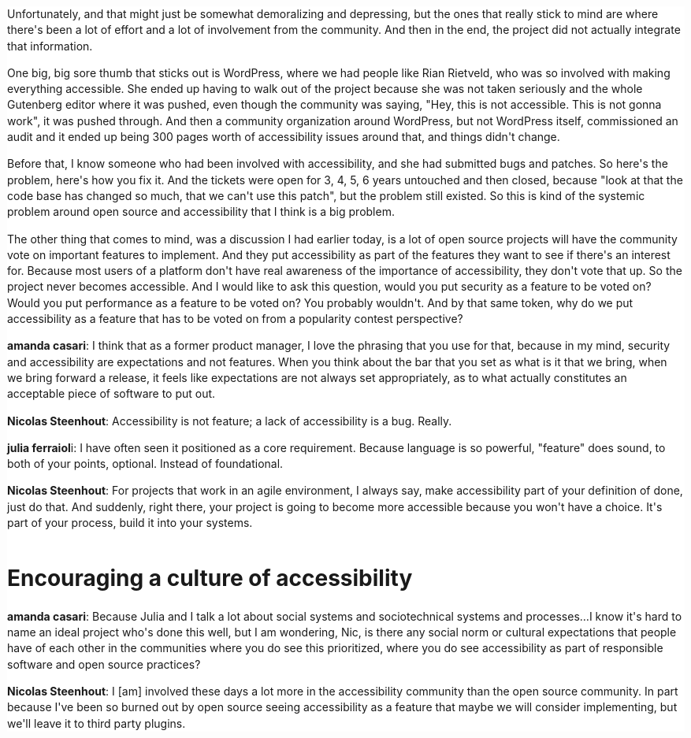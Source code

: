 Unfortunately, and that might just be somewhat demoralizing and depressing, but the ones that really stick to mind are where there's been a lot of effort and a lot of involvement from the community. And then in the end, the project did not actually integrate that information.

One big, big sore thumb that sticks out is WordPress, where we had people like Rian Rietveld, who was so involved with making everything accessible. She ended up having to walk out of the project because she was not taken seriously and the whole Gutenberg editor where it was pushed, even though the community was saying, "Hey, this is not accessible. This is not gonna work", it was pushed through. And then a community organization around WordPress, but not WordPress itself, commissioned an audit and it ended up being 300 pages worth of accessibility issues around that, and things didn't change.

Before that, I know someone who had been involved with accessibility, and she had submitted bugs and patches. So here's the problem, here's how you fix it. And the tickets were open for 3, 4, 5, 6 years untouched and then closed, because "look at that the code base has changed so much, that we can't use this patch", but the problem still existed. So this is kind of the systemic problem around open source and accessibility that I think is a big problem.

The other thing that comes to mind, was a discussion I had earlier today, is a lot of open source projects will have the community vote on important features to implement. And they put accessibility as part of the features they want to see if there's an interest for. Because most users of a platform don't have real awareness of the importance of accessibility, they don't vote that up. So the project never becomes accessible. And I would like to ask this question, would you put security as a feature to be voted on? Would you put performance as a feature to be voted on? You probably wouldn't. And by that same token, why do we put accessibility as a feature that has to be voted on from a popularity contest perspective?

**amanda casari**: I think that as a former product manager, I love the phrasing that you use for that, because in my mind, security and accessibility are expectations and not features. When you think about the bar that you set as what is it that we bring, when we bring forward a release, it feels like expectations are not always set appropriately, as to what actually constitutes an acceptable piece of software to put out.

**Nicolas Steenhout**: Accessibility is not feature; a lack of accessibility is a bug. Really.

**julia ferraiol**i: I have often seen it positioned as a core requirement. Because language is so powerful, "feature" does sound, to both of your points, optional. Instead of foundational.

**Nicolas Steenhout**: For projects that work in an agile environment, I always say, make accessibility part of your definition of done, just do that. And suddenly, right there, your project is going to become more accessible because you won't have a choice. It's part of your process, build it into your systems.


# Encouraging a culture of accessibility

**amanda casari**: Because Julia and I talk a lot about social systems and sociotechnical systems and processes…I know it's hard to name an ideal project who's done this well, but I am wondering, Nic, is there any social norm or cultural expectations that people have of each other in the communities where you do see this prioritized, where you do see accessibility as part of responsible software and open source practices?

**Nicolas Steenhout**: I [am] involved these days a lot more in the accessibility community than the open source community. In part because I've been so burned out by open source seeing accessibility as a feature that maybe we will consider implementing, but we'll leave it to third party plugins.
